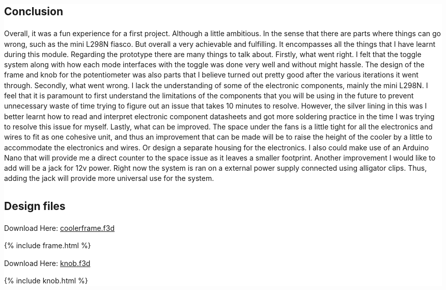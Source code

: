 ## Conclusion

Overall, it was a fun experience for a first project. Although a little ambitious. In the sense that there are parts where things can go wrong, such as the mini L298N fiasco. But overall a very achievable and fulfilling. It encompasses all the things that I have learnt during this module. Regarding the prototype there are many things to talk about. Firstly, what went right. I felt that the toggle system along with how each mode interfaces with the toggle was done very well and without might hassle. The design of the frame and knob for the potentiometer was also parts that I believe turned out pretty good after the various iterations it went through. Secondly, what went wrong. I lack the understanding of some of the electronic components, mainly the mini L298N. I feel that it is paramount to first understand the limitations of the components that you will be using in the future to prevent unnecessary waste of time trying to figure out an issue that takes 10 minutes to resolve. However, the silver lining in this was I better learnt how to read and interpret electronic component datasheets and got more soldering practice in the time I was trying to resolve this issue for myself. Lastly, what can be improved. The space under the fans is a little tight for all the electronics and wires to fit as one cohesive unit, and thus an improvement that can be made will be to raise the height of the cooler by a little to accommodate the electronics and wires. Or design a separate housing for the electronics. I also could make use of an Arduino Nano that will provide me a direct counter to the space issue as it leaves a smaller footprint. Another improvement I would like to add will be a jack for 12v power. Right now the system is ran on a external power supply connected using alligator clips. Thus, adding the jack will provide more universal use for the system.  

## Design files

Download Here: [coolerframe.f3d](coolerframe.f3d)

{% include frame.html %}

Download Here: [knob.f3d](Knob.f3d)

{% include knob.html %}
